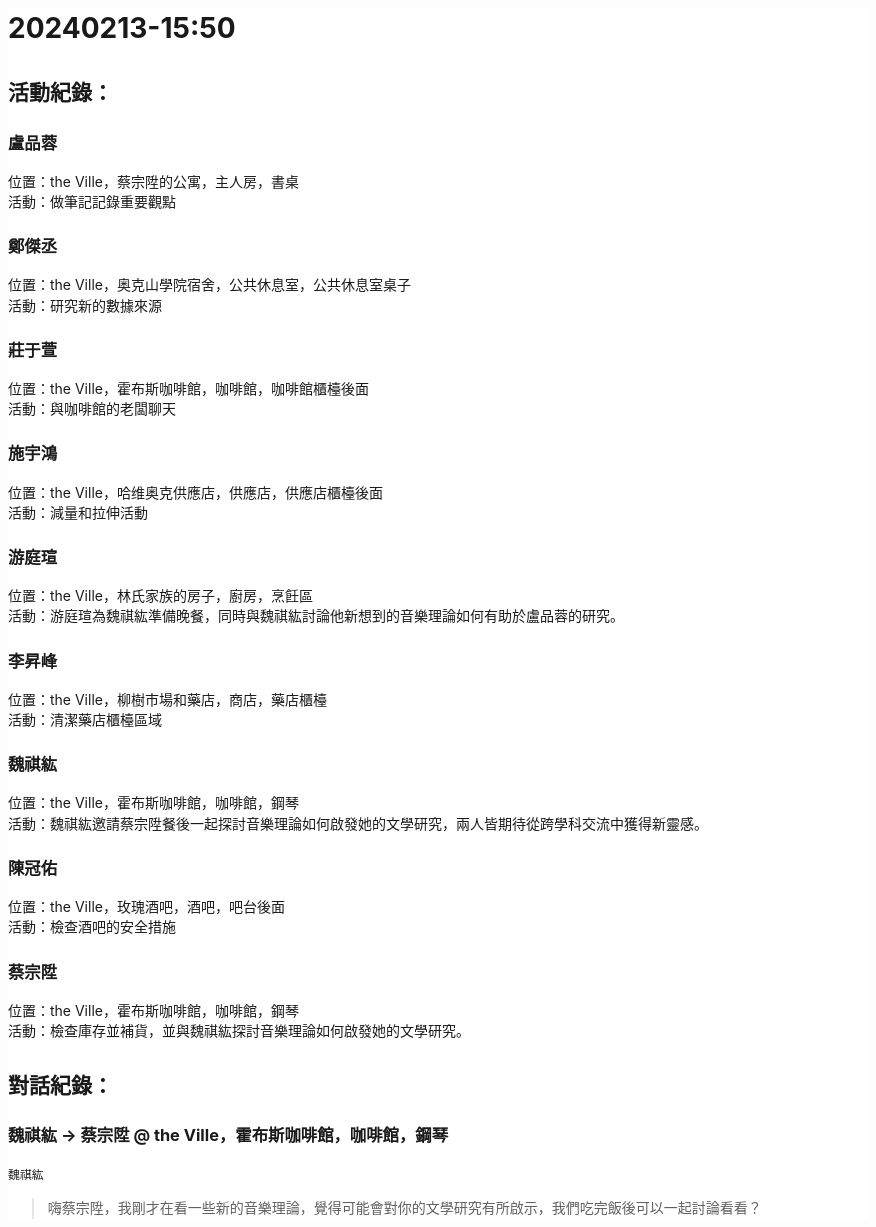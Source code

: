 

# 20240213-15:50

## 活動紀錄：

### 盧品蓉
位置：the Ville，蔡宗陞的公寓，主人房，書桌  
活動：做筆記記錄重要觀點  

### 鄭傑丞
位置：the Ville，奥克山學院宿舍，公共休息室，公共休息室桌子  
活動：研究新的數據來源  

### 莊于萱
位置：the Ville，霍布斯咖啡館，咖啡館，咖啡館櫃檯後面  
活動：與咖啡館的老闆聊天  

### 施宇鴻
位置：the Ville，哈维奥克供應店，供應店，供應店櫃檯後面  
活動：減量和拉伸活動  

### 游庭瑄
位置：the Ville，林氏家族的房子，廚房，烹飪區  
活動：游庭瑄為魏祺紘準備晚餐，同時與魏祺紘討論他新想到的音樂理論如何有助於盧品蓉的研究。  

### 李昇峰
位置：the Ville，柳樹市場和藥店，商店，藥店櫃檯  
活動：清潔藥店櫃檯區域  

### 魏祺紘
位置：the Ville，霍布斯咖啡館，咖啡館，鋼琴  
活動：魏祺紘邀請蔡宗陞餐後一起探討音樂理論如何啟發她的文學研究，兩人皆期待從跨學科交流中獲得新靈感。  

### 陳冠佑
位置：the Ville，玫瑰酒吧，酒吧，吧台後面  
活動：檢查酒吧的安全措施  

### 蔡宗陞
位置：the Ville，霍布斯咖啡館，咖啡館，鋼琴  
活動：檢查庫存並補貨，並與魏祺紘探討音樂理論如何啟發她的文學研究。  

## 對話紀錄：

### 魏祺紘 -> 蔡宗陞 @ the Ville，霍布斯咖啡館，咖啡館，鋼琴

`魏祺紘`
> 嗨蔡宗陞，我剛才在看一些新的音樂理論，覺得可能會對你的文學研究有所啟示，我們吃完飯後可以一起討論看看？
